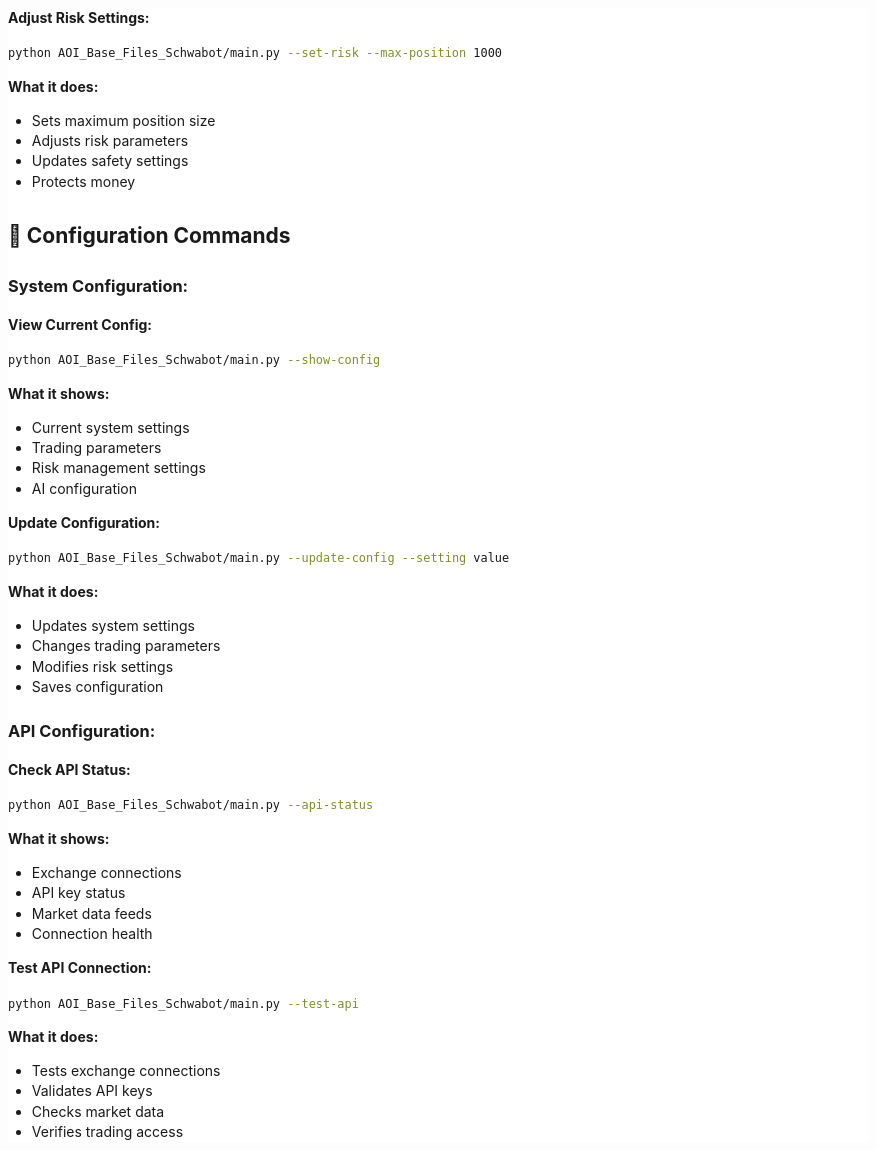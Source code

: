 **Adjust Risk Settings:**
```bash
python AOI_Base_Files_Schwabot/main.py --set-risk --max-position 1000
```
**What it does:**
- Sets maximum position size
- Adjusts risk parameters
- Updates safety settings
- Protects money

## 🔧 Configuration Commands

### **System Configuration:**

**View Current Config:**
```bash
python AOI_Base_Files_Schwabot/main.py --show-config
```
**What it shows:**
- Current system settings
- Trading parameters
- Risk management settings
- AI configuration

**Update Configuration:**
```bash
python AOI_Base_Files_Schwabot/main.py --update-config --setting value
```
**What it does:**
- Updates system settings
- Changes trading parameters
- Modifies risk settings
- Saves configuration

### **API Configuration:**

**Check API Status:**
```bash
python AOI_Base_Files_Schwabot/main.py --api-status
```
**What it shows:**
- Exchange connections
- API key status
- Market data feeds
- Connection health

**Test API Connection:**
```bash
python AOI_Base_Files_Schwabot/main.py --test-api
```
**What it does:**
- Tests exchange connections
- Validates API keys
- Checks market data
- Verifies trading access
